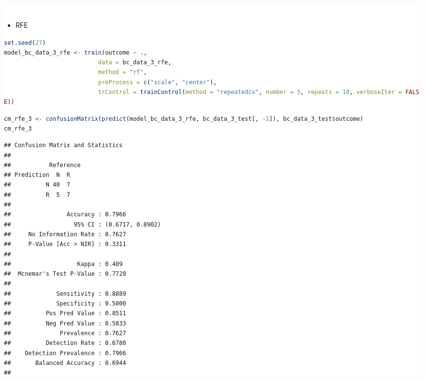 <br>

-   RFE

``` r
set.seed(27)
model_bc_data_3_rfe <- train(outcome ~ .,
                           data = bc_data_3_rfe,
                           method = "rf",
                           preProcess = c("scale", "center"),
                           trControl = trainControl(method = "repeatedcv", number = 5, repeats = 10, verboseIter = FALSE))
```

``` r
cm_rfe_3 <- confusionMatrix(predict(model_bc_data_3_rfe, bc_data_3_test[, -1]), bc_data_3_test$outcome)
cm_rfe_3
```

    ## Confusion Matrix and Statistics
    ## 
    ##           Reference
    ## Prediction  N  R
    ##          N 40  7
    ##          R  5  7
    ##                                           
    ##                Accuracy : 0.7966          
    ##                  95% CI : (0.6717, 0.8902)
    ##     No Information Rate : 0.7627          
    ##     P-Value [Acc > NIR] : 0.3311          
    ##                                           
    ##                   Kappa : 0.409           
    ##  Mcnemar's Test P-Value : 0.7728          
    ##                                           
    ##             Sensitivity : 0.8889          
    ##             Specificity : 0.5000          
    ##          Pos Pred Value : 0.8511          
    ##          Neg Pred Value : 0.5833          
    ##              Prevalence : 0.7627          
    ##          Detection Rate : 0.6780          
    ##    Detection Prevalence : 0.7966          
    ##       Balanced Accuracy : 0.6944          
    ##                                           